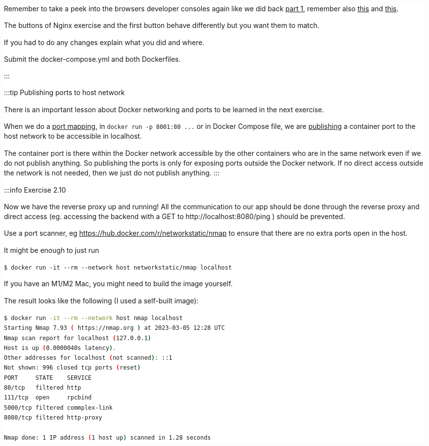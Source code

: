 Remember to take a peek into the browsers developer consoles again like we did back [part 1](/part-1/section-6), remember also [this](https://github.com/docker-hy/material-applications/tree/main/example-frontend#exercise-114---to-connect-to-backend) and [this](https://github.com/docker-hy/material-applications/tree/main/example-backend).

The buttons of Nginx exercise and the first button behave differently but you want them to match.

If you had to do any changes explain what you did and where.

Submit the docker-compose.yml and both Dockerfiles.

:::

:::tip Publishing ports to host network

There is an important lesson about Docker networking and ports to be learned in the next exercise.

When we do a [port mapping](https://docs.docker.com/desktop/networking/#port-mapping), in `docker run -p 8001:80 ...` or in Docker Compose file, we are [publishing](https://docs.docker.com/config/containers/container-networking/#published-ports) a container port to the host network to be accessible in localhost.

The container port is there within the Docker network accessible by the other containers who are in the same network even if we do not publish anything. So publishing the ports is only for exposing ports outside the Docker network. If no direct access outside the network is not needed, then we just do not publish anything.
:::

:::info Exercise 2.10

Now we have the reverse proxy up and running! All the communication to our app should be done through the reverse proxy and direct access (eg. accessing the backend with a GET to http://localhost:8080/ping ) should be prevented.

Use a port scanner, eg <https://hub.docker.com/r/networkstatic/nmap> to ensure that there are no extra ports open in the host.

It might be enough to just run

```
$ docker run -it --rm --network host networkstatic/nmap localhost
```

If you have an M1/M2 Mac, you might need to build the image yourself.

The result looks like the following (I used a self-built image):

```bash
$ docker run -it --rm --network host nmap localhost
Starting Nmap 7.93 ( https://nmap.org ) at 2023-03-05 12:28 UTC
Nmap scan report for localhost (127.0.0.1)
Host is up (0.0000040s latency).
Other addresses for localhost (not scanned): ::1
Not shown: 996 closed tcp ports (reset)
PORT     STATE    SERVICE
80/tcp   filtered http
111/tcp  open     rpcbind
5000/tcp filtered commplex-link
8080/tcp filtered http-proxy

Nmap done: 1 IP address (1 host up) scanned in 1.28 seconds
```
